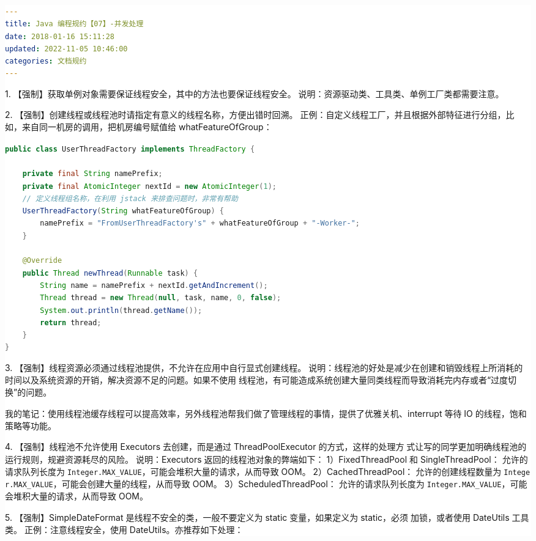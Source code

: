 ```yaml
---
title: Java 编程规约【07】-并发处理
date: 2018-01-16 15:11:28
updated: 2022-11-05 10:46:00
categories: 文档规约
---
```


1\. 【强制】获取单例对象需要保证线程安全，其中的方法也要保证线程安全。
说明：资源驱动类、工具类、单例工厂类都需要注意。

2\. 【强制】创建线程或线程池时请指定有意义的线程名称，方便出错时回溯。
正例：自定义线程工厂，并且根据外部特征进行分组，比如，来自同一机房的调用，把机房编号赋值给
whatFeatureOfGroup：

```java
public class UserThreadFactory implements ThreadFactory {

    private final String namePrefix;
    private final AtomicInteger nextId = new AtomicInteger(1);
    // 定义线程组名称，在利用 jstack 来排查问题时，非常有帮助
    UserThreadFactory(String whatFeatureOfGroup) {
        namePrefix = "FromUserThreadFactory's" + whatFeatureOfGroup + "-Worker-";
    }

    @Override
    public Thread newThread(Runnable task) {
        String name = namePrefix + nextId.getAndIncrement();
        Thread thread = new Thread(null, task, name, 0, false);
        System.out.println(thread.getName());
        return thread;
    }
}
```

3\. 【强制】线程资源必须通过线程池提供，不允许在应用中自行显式创建线程。
说明：线程池的好处是减少在创建和销毁线程上所消耗的时间以及系统资源的开销，解决资源不足的问题。如果不使用
线程池，有可能造成系统创建大量同类线程而导致消耗完内存或者“过度切换”的问题。

我的笔记：使用线程池缓存线程可以提高效率，另外线程池帮我们做了管理线程的事情，提供了优雅关机、interrupt 等待 IO 的线程，饱和策略等功能。

4\. 【强制】线程池不允许使用 Executors 去创建，而是通过 ThreadPoolExecutor 的方式，这样的处理方
式让写的同学更加明确线程池的运行规则，规避资源耗尽的风险。
说明：Executors 返回的线程池对象的弊端如下：
1）FixedThreadPool 和 SingleThreadPool：
允许的请求队列长度为 `Integer.MAX_VALUE`，可能会堆积大量的请求，从而导致 OOM。
2）CachedThreadPool：
允许的创建线程数量为 `Integer.MAX_VALUE`，可能会创建大量的线程，从而导致 OOM。
3）ScheduledThreadPool：
允许的请求队列长度为 `Integer.MAX_VALUE`，可能会堆积大量的请求，从而导致 OOM。

5\. 【强制】SimpleDateFormat 是线程不安全的类，一般不要定义为 static 变量，如果定义为 static，必须
加锁，或者使用 DateUtils 工具类。
正例：注意线程安全，使用 DateUtils。亦推荐如下处理：
